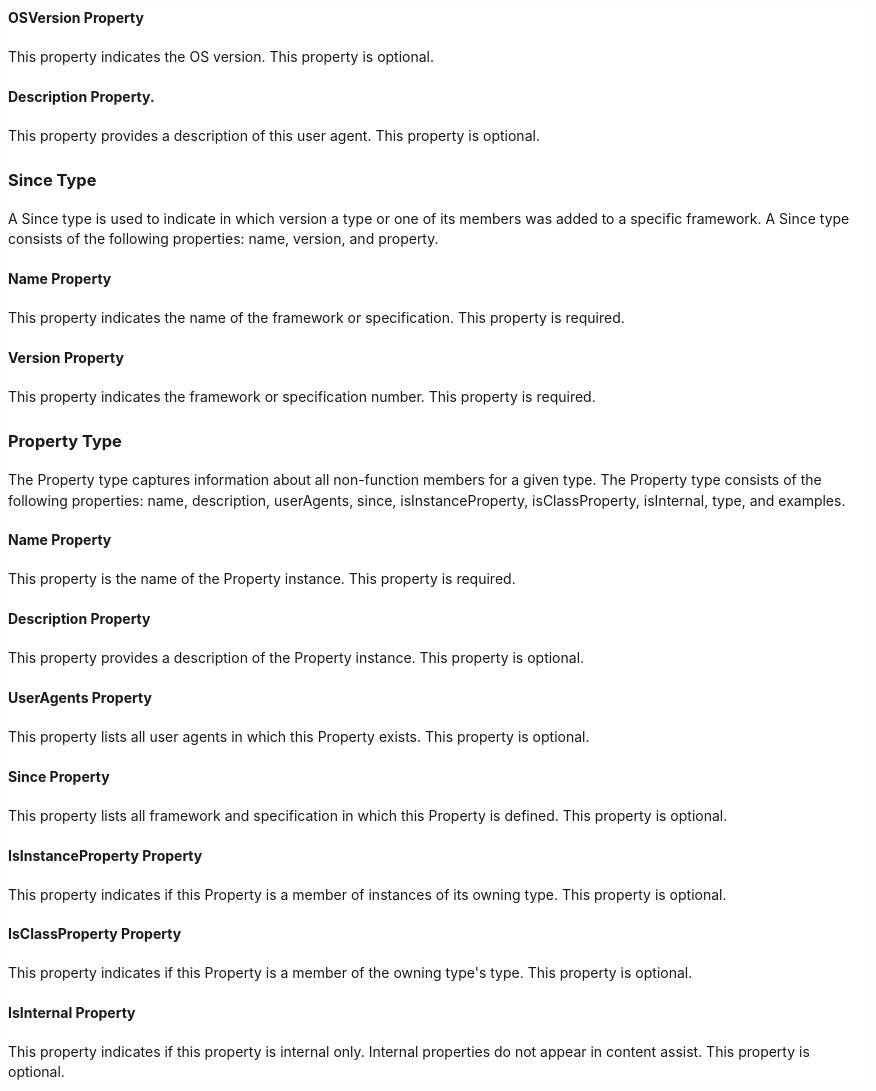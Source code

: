 #### OSVersion Property

This property indicates the OS version. This property is optional.

#### Description Property.

This property provides a description of this user agent. This property is optional.

### Since Type

A Since type is used to indicate in which version a type or one of its members was added to a specific framework. A Since type consists of the following properties: name, version, and property.

#### Name Property

This property indicates the name of the framework or specification. This property is required.

#### Version Property

This property indicates the framework or specification number. This property is required.

### Property Type

The Property type captures information about all non-function members for a given type. The Property type consists of the following properties: name, description, userAgents, since, isInstanceProperty, isClassProperty, isInternal, type, and examples.

#### Name Property

This property is the name of the Property instance. This property is required.

#### Description Property

This property provides a description of the Property instance. This property is optional.

#### UserAgents Property

This property lists all user agents in which this Property exists. This property is optional.

#### Since Property

This property lists all framework and specification in which this Property is defined. This property is optional.

#### IsInstanceProperty Property

This property indicates if this Property is a member of instances of its owning type. This property is optional.

#### IsClassProperty Property

This property indicates if this Property is a member of the owning type's type. This property is optional.

#### IsInternal Property

This property indicates if this property is internal only. Internal properties do not appear in content assist. This property is optional.
